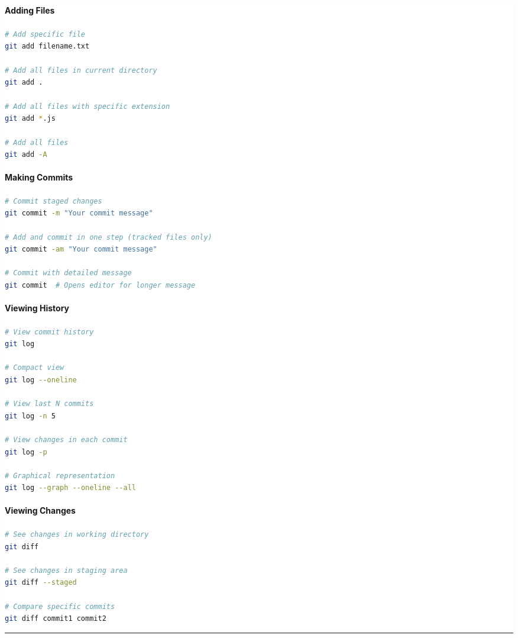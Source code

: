 #### Adding Files
```bash
# Add specific file
git add filename.txt

# Add all files in current directory
git add .

# Add all files with specific extension
git add *.js

# Add all files
git add -A
```

#### Making Commits
```bash
# Commit staged changes
git commit -m "Your commit message"

# Add and commit in one step (tracked files only)
git commit -am "Your commit message"

# Commit with detailed message
git commit  # Opens editor for longer message
```

#### Viewing History
```bash
# View commit history
git log

# Compact view
git log --oneline

# View last N commits
git log -n 5

# View changes in each commit
git log -p

# Graphical representation
git log --graph --oneline --all
```

#### Viewing Changes
```bash
# See changes in working directory
git diff

# See changes in staging area
git diff --staged

# Compare specific commits
git diff commit1 commit2
```

---